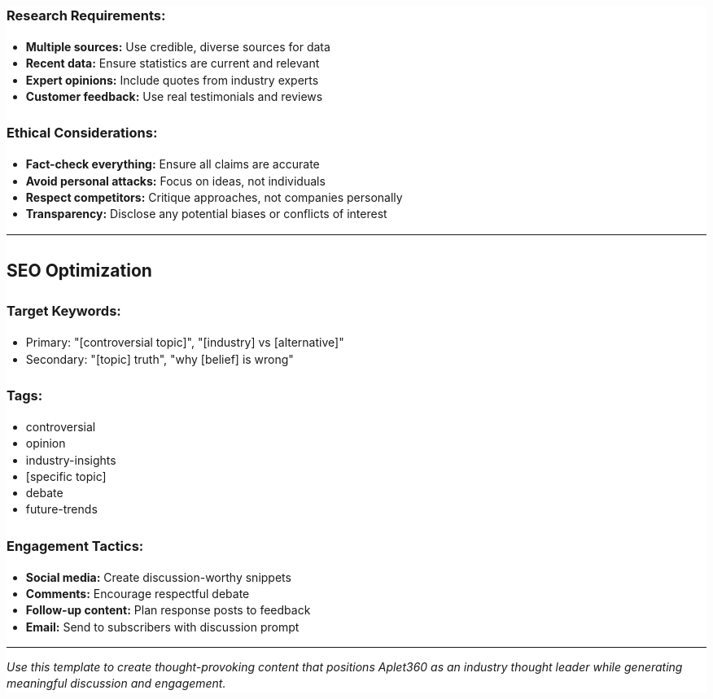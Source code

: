 ### Research Requirements:
- **Multiple sources:** Use credible, diverse sources for data
- **Recent data:** Ensure statistics are current and relevant
- **Expert opinions:** Include quotes from industry experts
- **Customer feedback:** Use real testimonials and reviews

### Ethical Considerations:
- **Fact-check everything:** Ensure all claims are accurate
- **Avoid personal attacks:** Focus on ideas, not individuals
- **Respect competitors:** Critique approaches, not companies personally
- **Transparency:** Disclose any potential biases or conflicts of interest

---

## SEO Optimization

### Target Keywords:
- Primary: "[controversial topic]", "[industry] vs [alternative]"
- Secondary: "[topic] truth", "why [belief] is wrong"

### Tags:
- controversial
- opinion
- industry-insights
- [specific topic]
- debate
- future-trends

### Engagement Tactics:
- **Social media:** Create discussion-worthy snippets
- **Comments:** Encourage respectful debate
- **Follow-up content:** Plan response posts to feedback
- **Email:** Send to subscribers with discussion prompt

---

*Use this template to create thought-provoking content that positions Aplet360 as an industry thought leader while generating meaningful discussion and engagement.*
